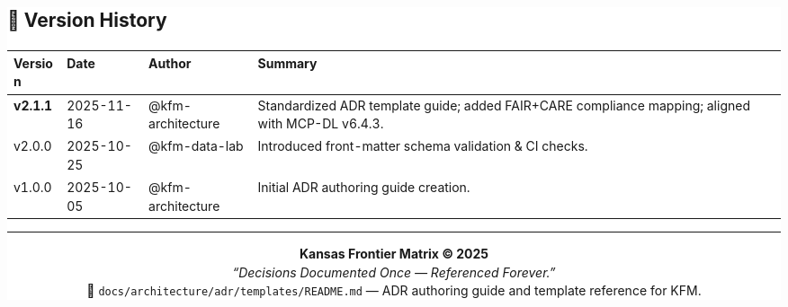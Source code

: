 
## 🧾 Version History

| Version | Date | Author | Summary |
|:--|:--|:--|:--|
| **v2.1.1** | 2025-11-16 | @kfm-architecture | Standardized ADR template guide; added FAIR+CARE compliance mapping; aligned with MCP-DL v6.4.3. |
| v2.0.0 | 2025-10-25 | @kfm-data-lab | Introduced front-matter schema validation & CI checks. |
| v1.0.0 | 2025-10-05 | @kfm-architecture | Initial ADR authoring guide creation. |

---

<div align="center">

**Kansas Frontier Matrix © 2025**  
*“Decisions Documented Once — Referenced Forever.”*  
📍 `docs/architecture/adr/templates/README.md` — ADR authoring guide and template reference for KFM.

</div>